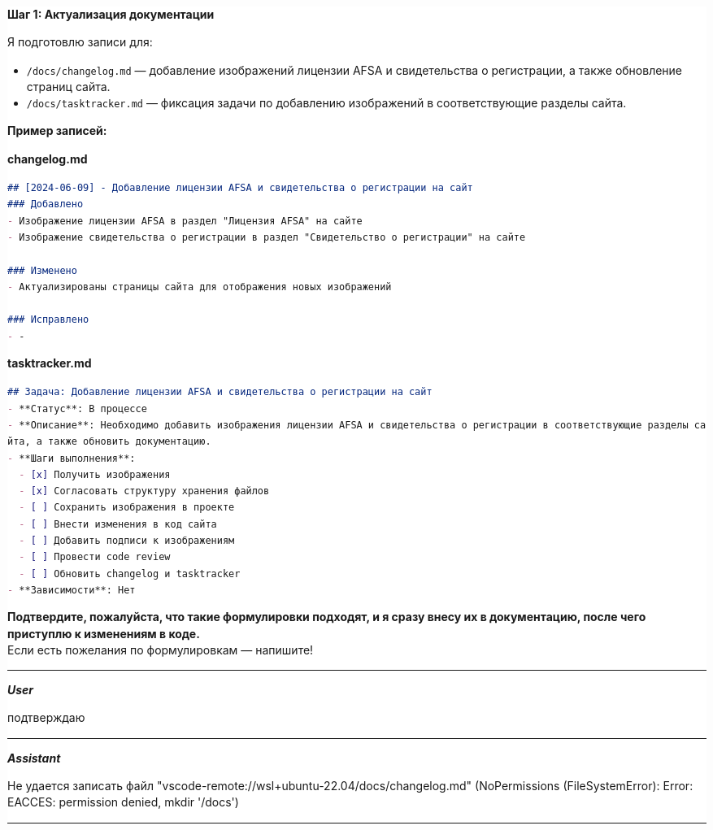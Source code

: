 **Шаг 1: Актуализация документации**

Я подготовлю записи для:
- `/docs/changelog.md` — добавление изображений лицензии AFSA и свидетельства о регистрации, а также обновление страниц сайта.
- `/docs/tasktracker.md` — фиксация задачи по добавлению изображений в соответствующие разделы сайта.

**Пример записей:**

**changelog.md**
```markdown
## [2024-06-09] - Добавление лицензии AFSA и свидетельства о регистрации на сайт
### Добавлено
- Изображение лицензии AFSA в раздел "Лицензия AFSA" на сайте
- Изображение свидетельства о регистрации в раздел "Свидетельство о регистрации" на сайте

### Изменено
- Актуализированы страницы сайта для отображения новых изображений

### Исправлено
- -
```

**tasktracker.md**
```markdown
## Задача: Добавление лицензии AFSA и свидетельства о регистрации на сайт
- **Статус**: В процессе
- **Описание**: Необходимо добавить изображения лицензии AFSA и свидетельства о регистрации в соответствующие разделы сайта, а также обновить документацию.
- **Шаги выполнения**:
  - [x] Получить изображения
  - [x] Согласовать структуру хранения файлов
  - [ ] Сохранить изображения в проекте
  - [ ] Внести изменения в код сайта
  - [ ] Добавить подписи к изображениям
  - [ ] Провести code review
  - [ ] Обновить changelog и tasktracker
- **Зависимости**: Нет
```

**Подтвердите, пожалуйста, что такие формулировки подходят, и я сразу внесу их в документацию, после чего приступлю к изменениям в коде.**  
Если есть пожелания по формулировкам — напишите!

---

_**User**_

подтверждаю

---

_**Assistant**_

Не удается записать файл "vscode-remote://wsl+ubuntu-22.04/docs/changelog.md" (NoPermissions (FileSystemError): Error: EACCES: permission denied, mkdir '/docs')

---